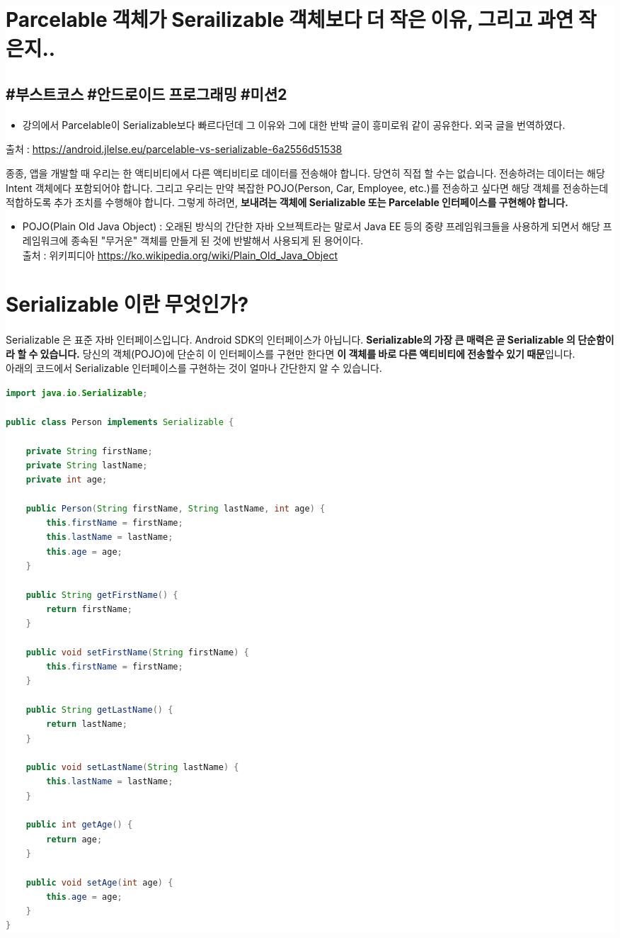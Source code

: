 # Parcelable 객체가 Serailizable 객체보다 더 작은 이유, 그리고 과연 작은지..

## #부스트코스 #안드로이드 프로그래밍 #미션2

* 강의에서 Parcelable이 Serializable보다 빠르다던데 그 이유와 그에 대한 반박 글이 흥미로워 같이 공유한다. 외국 글을 번역하였다.

출처 : https://android.jlelse.eu/parcelable-vs-serializable-6a2556d51538

종종, 앱을 개발할 때 우리는 한 액티비티에서 다른 액티비티로 데이터를 전송해야 합니다. 당연히 직접 할 수는 없습니다. 전송하려는 데이터는 해당 Intent 객체에다 포함되어야 합니다. 그리고 우리는 만약 복잡한 POJO(Person, Car, Employee, etc.)를 전송하고 싶다면 해당 객체를 전송하는데 적합하도록 추가 조치를 수행해야 합니다. 그렇게 하려면, **보내려는 객체에 Serializable 또는 Parcelable 인터페이스를 구현해야 합니다.** 

* POJO(Plain Old Java Object) : 오래된 방식의 간단한 자바 오브젝트라는 말로서 Java EE 등의 중량 프레임워크들을 사용하게 되면서 해당 프레임워크에 종속된 "무거운" 객체를 만들게 된 것에 반발해서 사용되게 된 용어이다. 
<br>출처 : 위키피디아 https://ko.wikipedia.org/wiki/Plain_Old_Java_Object

# Serializable 이란 무엇인가?

Serializable 은 표준 자바 인터페이스입니다. Android SDK의 인터페이스가 아닙니다. **Serializable의 가장 큰 매력은 곧 Serializable 의 단순함이라 할 수 있습니다.** 당신의 객체(POJO)에 단순히 이 인터페이스를 구현만 한다면 **이 객체를 바로 다른 액티비티에 전송할수 있기 때문**입니다. <br>아래의 코드에서 Serializable 인터페이스를 구현하는 것이 얼마나 간단한지 알 수 있습니다.

```java
import java.io.Serializable;

public class Person implements Serializable {

    private String firstName;
    private String lastName;
    private int age;

    public Person(String firstName, String lastName, int age) {
        this.firstName = firstName;
        this.lastName = lastName;
        this.age = age;
    }

    public String getFirstName() {
        return firstName;
    }

    public void setFirstName(String firstName) {
        this.firstName = firstName;
    }

    public String getLastName() {
        return lastName;
    }

    public void setLastName(String lastName) {
        this.lastName = lastName;
    }

    public int getAge() {
        return age;
    }

    public void setAge(int age) {
        this.age = age;
    }
}
```